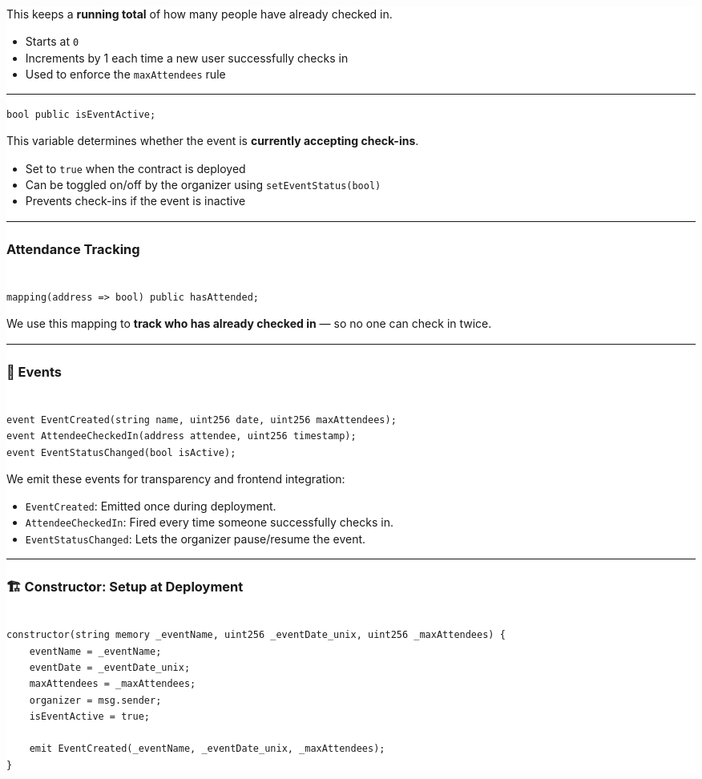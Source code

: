 This keeps a **running total** of how many people have already checked in.

- Starts at `0`
- Increments by 1 each time a new user successfully checks in
- Used to enforce the `maxAttendees` rule

---

```solidity
bool public isEventActive;
```

This variable determines whether the event is **currently accepting check-ins**.

- Set to `true` when the contract is deployed
- Can be toggled on/off by the organizer using `setEventStatus(bool)`
- Prevents check-ins if the event is inactive

---

### Attendance Tracking

```solidity
 
mapping(address => bool) public hasAttended;

```

We use this mapping to **track who has already checked in** — so no one can check in twice.

---

### 📢 Events

```solidity
 
event EventCreated(string name, uint256 date, uint256 maxAttendees);
event AttendeeCheckedIn(address attendee, uint256 timestamp);
event EventStatusChanged(bool isActive);

```

We emit these events for transparency and frontend integration:

- `EventCreated`: Emitted once during deployment.
- `AttendeeCheckedIn`: Fired every time someone successfully checks in.
- `EventStatusChanged`: Lets the organizer pause/resume the event.

---

### 🏗️ Constructor: Setup at Deployment

```solidity
 
constructor(string memory _eventName, uint256 _eventDate_unix, uint256 _maxAttendees) {
    eventName = _eventName;
    eventDate = _eventDate_unix;
    maxAttendees = _maxAttendees;
    organizer = msg.sender;
    isEventActive = true;

    emit EventCreated(_eventName, _eventDate_unix, _maxAttendees);
}

```
